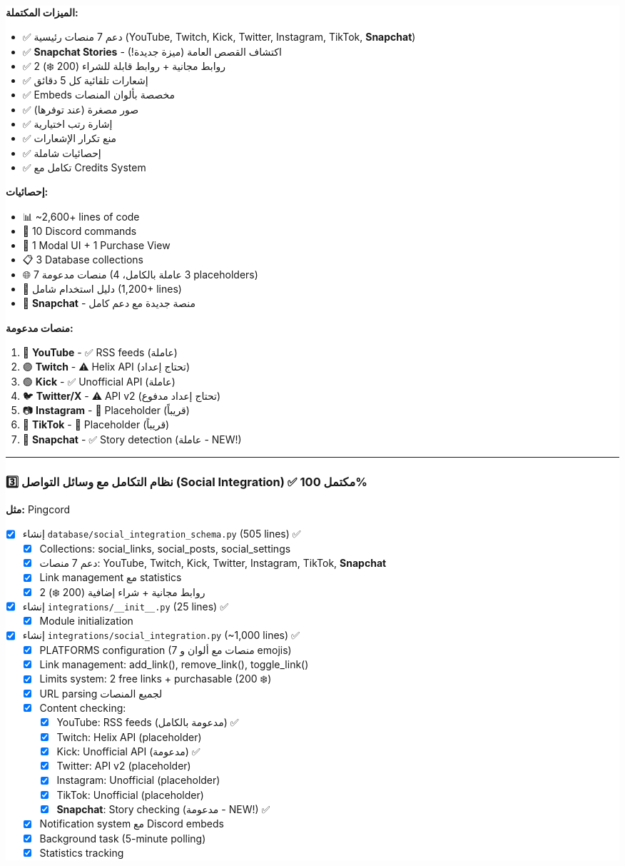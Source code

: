 **الميزات المكتملة:**
- ✅ دعم 7 منصات رئيسية (YouTube, Twitch, Kick, Twitter, Instagram, TikTok, **Snapchat**)
- ✅ **Snapchat Stories** - اكتشاف القصص العامة (ميزة جديدة!)
- ✅ 2 روابط مجانية + روابط قابلة للشراء (200 ❄️)
- ✅ إشعارات تلقائية كل 5 دقائق
- ✅ Embeds مخصصة بألوان المنصات
- ✅ صور مصغرة (عند توفرها)
- ✅ إشارة رتب اختيارية
- ✅ منع تكرار الإشعارات
- ✅ إحصائيات شاملة
- ✅ تكامل مع Credits System

**إحصائيات:**
- 📊 ~2,600+ lines of code
- 📝 10 Discord commands
- 🎨 1 Modal UI + 1 Purchase View
- 📋 3 Database collections
- 🌐 7 منصات مدعومة (3 عاملة بالكامل، 4 placeholders)
- 📖 دليل استخدام شامل (1,200+ lines)
- 👻 **Snapchat** - منصة جديدة مع دعم كامل

**منصات مدعومة:**
1. 🎥 **YouTube** - ✅ RSS feeds (عاملة)
2. 🟣 **Twitch** - ⚠️ Helix API (تحتاج إعداد)
3. 🟢 **Kick** - ✅ Unofficial API (عاملة)
4. 🐦 **Twitter/X** - ⚠️ API v2 (تحتاج إعداد مدفوع)
5. 📷 **Instagram** - 🔄 Placeholder (قريباً)
6. 🎵 **TikTok** - 🔄 Placeholder (قريباً)
7. 👻 **Snapchat** - ✅ Story detection (عاملة - NEW!)

---

### 3️⃣ نظام التكامل مع وسائل التواصل (Social Integration) ✅ مكتمل 100%
**مثل:** Pingcord

- [x] إنشاء `database/social_integration_schema.py` (505 lines) ✅
  - [x] Collections: social_links, social_posts, social_settings
  - [x] دعم 7 منصات: YouTube, Twitch, Kick, Twitter, Instagram, TikTok, **Snapchat**
  - [x] Link management مع statistics
  - [x] 2 روابط مجانية + شراء إضافية (200 ❄️)

- [x] إنشاء `integrations/__init__.py` (25 lines) ✅
  - [x] Module initialization

- [x] إنشاء `integrations/social_integration.py` (~1,000 lines) ✅
  - [x] PLATFORMS configuration (7 منصات مع ألوان و emojis)
  - [x] Link management: add_link(), remove_link(), toggle_link()
  - [x] Limits system: 2 free links + purchasable (200 ❄️)
  - [x] URL parsing لجميع المنصات
  - [x] Content checking:
    - [x] YouTube: RSS feeds (مدعومة بالكامل) ✅
    - [x] Twitch: Helix API (placeholder)
    - [x] Kick: Unofficial API (مدعومة) ✅
    - [x] Twitter: API v2 (placeholder)
    - [x] Instagram: Unofficial (placeholder)
    - [x] TikTok: Unofficial (placeholder)
    - [x] **Snapchat**: Story checking (مدعومة - NEW!) ✅
  - [x] Notification system مع Discord embeds
  - [x] Background task (5-minute polling)
  - [x] Statistics tracking
